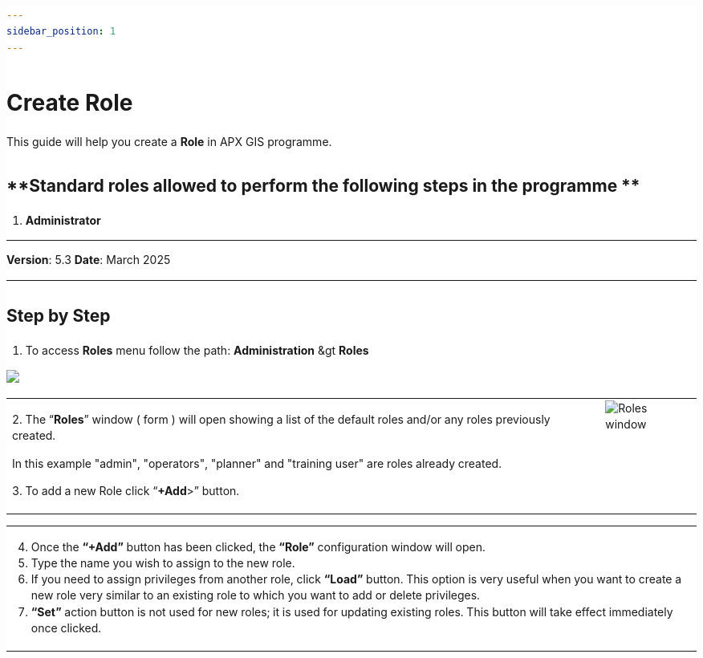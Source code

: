 ```yaml
---
sidebar_position: 1
---
```


# Create Role

This guide will help you create a **Role** in APX GIS programme.

## **Standard roles allowed to perform the following steps in the programme **

1.	**Administrator**

------------

**Version**: 5.3
**Date**: March 2025

------------
## **Step by Step**

1. To access **Roles** menu follow the path: **Administration** &gt **Roles**

![](/img/1.Roles/roles-create01.png)

<table>
  <tr>
    <td class="secondary-td">
        <p>2. The “<b>Roles</b>” window ( form ) will open showing a list of the default roles and/or any roles previously created.</p>
        <p>In this example "admin", "operators", "planner" and "training user" are roles already created.</p>      
        <p>3. To add a new Role click “<b>+Add</b>>” button.</p>
    </td>
    <td class="main-td">
      <img src="/img/1.Roles/roles-create02.png" alt="Roles window" width="400"/>
    </td>
  </tr>
</table>


<table>
  <tr>
    <td class="secondary-td">
        <ol start="4">
            <li>
               Once the <strong>“+Add”</strong> button has been clicked, the <strong>“Role”</strong> configuration window will open.
            </li>
            <li>
               Type the name you wish to assign to the new role.
            </li>
            <li>
               If you need to assign privileges from another role, click <strong>“Load”</strong> button. This option is very useful when you want to create a new role very similar to an existing role to which you want to add or delete privileges.
            </li>
            <li>
               <strong>“Set”</strong> action button is not used for new roles; it is used for updating existing roles. This button will take effect immediately once clicked.
            </li>